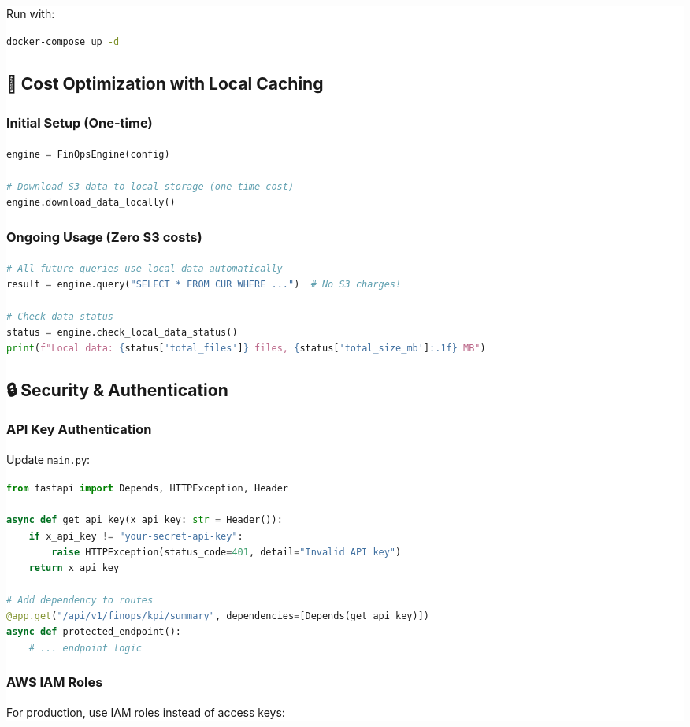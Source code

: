 ```yaml
```

Run with:

```bash
docker-compose up -d
```

## 💾 Cost Optimization with Local Caching

### Initial Setup (One-time)

```python
engine = FinOpsEngine(config)

# Download S3 data to local storage (one-time cost)
engine.download_data_locally()
```

### Ongoing Usage (Zero S3 costs)

```python
# All future queries use local data automatically
result = engine.query("SELECT * FROM CUR WHERE ...")  # No S3 charges!

# Check data status
status = engine.check_local_data_status()
print(f"Local data: {status['total_files']} files, {status['total_size_mb']:.1f} MB")
```

## 🔒 Security & Authentication

### API Key Authentication

Update `main.py`:

```python
from fastapi import Depends, HTTPException, Header

async def get_api_key(x_api_key: str = Header()):
    if x_api_key != "your-secret-api-key":
        raise HTTPException(status_code=401, detail="Invalid API key")
    return x_api_key

# Add dependency to routes
@app.get("/api/v1/finops/kpi/summary", dependencies=[Depends(get_api_key)])
async def protected_endpoint():
    # ... endpoint logic
```

### AWS IAM Roles

For production, use IAM roles instead of access keys:
